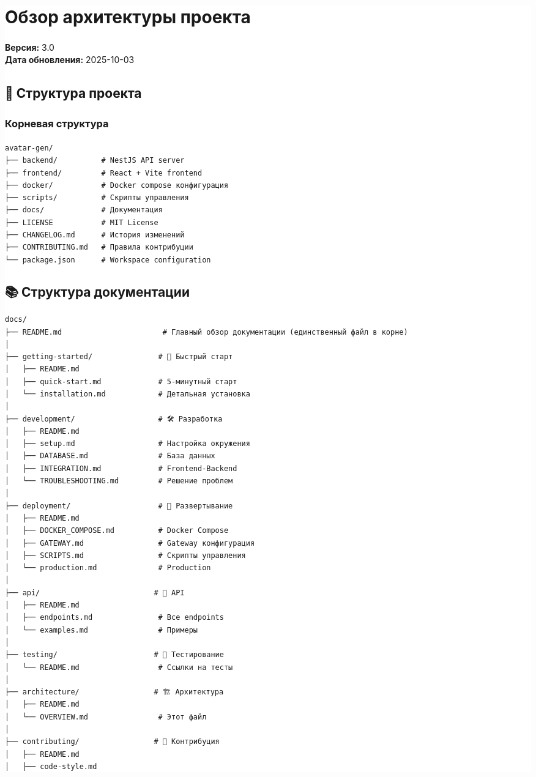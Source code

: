 # Обзор архитектуры проекта

**Версия:** 3.0  
**Дата обновления:** 2025-10-03

## 📁 Структура проекта

### Корневая структура

```
avatar-gen/
├── backend/          # NestJS API server
├── frontend/         # React + Vite frontend
├── docker/           # Docker compose конфигурация
├── scripts/          # Скрипты управления
├── docs/             # Документация
├── LICENSE           # MIT License
├── CHANGELOG.md      # История изменений
├── CONTRIBUTING.md   # Правила контрибуции
└── package.json      # Workspace configuration
```

## 📚 Структура документации

```
docs/
├── README.md                       # Главный обзор документации (единственный файл в корне)
│
├── getting-started/               # 🚀 Быстрый старт
│   ├── README.md
│   ├── quick-start.md             # 5-минутный старт
│   └── installation.md            # Детальная установка
│
├── development/                   # 🛠️ Разработка
│   ├── README.md
│   ├── setup.md                   # Настройка окружения
│   ├── DATABASE.md                # База данных
│   ├── INTEGRATION.md             # Frontend-Backend
│   └── TROUBLESHOOTING.md         # Решение проблем
│
├── deployment/                    # 🐳 Развертывание
│   ├── README.md
│   ├── DOCKER_COMPOSE.md          # Docker Compose
│   ├── GATEWAY.md                 # Gateway конфигурация
│   ├── SCRIPTS.md                 # Скрипты управления
│   └── production.md              # Production
│
├── api/                          # 📡 API
│   ├── README.md
│   ├── endpoints.md               # Все endpoints
│   └── examples.md                # Примеры
│
├── testing/                      # 🧪 Тестирование
│   └── README.md                  # Ссылки на тесты
│
├── architecture/                 # 🏗️ Архитектура
│   ├── README.md
│   └── OVERVIEW.md                # Этот файл
│
├── contributing/                 # 🤝 Контрибуция
│   ├── README.md
│   ├── code-style.md
```